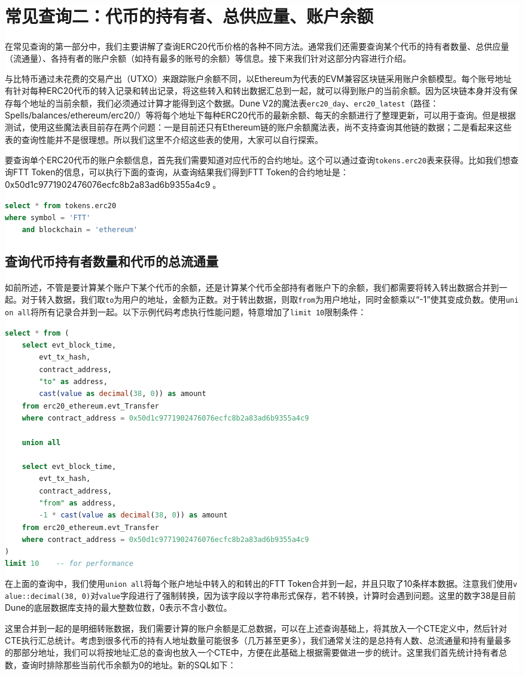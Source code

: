 # 常见查询二：代币的持有者、总供应量、账户余额

在常见查询的第一部分中，我们主要讲解了查询ERC20代币价格的各种不同方法。通常我们还需要查询某个代币的持有者数量、总供应量（流通量）、各持有者的账户余额（如持有最多的账号的余额）等信息。接下来我们针对这部分内容进行介绍。

与比特币通过未花费的交易产出（UTXO）来跟踪账户余额不同，以Ethereum为代表的EVM兼容区块链采用账户余额模型。每个账号地址有针对每种ERC20代币的转入记录和转出记录，将这些转入和转出数据汇总到一起，就可以得到账户的当前余额。因为区块链本身并没有保存每个地址的当前余额，我们必须通过计算才能得到这个数据。Dune V2的魔法表`erc20_day`、`erc20_latest`（路径：Spells/balances/ethereum/erc20/）等将每个地址下每种ERC20代币的最新余额、每天的余额进行了整理更新，可以用于查询。但是根据测试，使用这些魔法表目前存在两个问题：一是目前还只有Ethereum链的账户余额魔法表，尚不支持查询其他链的数据；二是看起来这些表的查询性能并不是很理想。所以我们这里不介绍这些表的使用，大家可以自行探索。

要查询单个ERC20代币的账户余额信息，首先我们需要知道对应代币的合约地址。这个可以通过查询`tokens.erc20`表来获得。比如我们想查询FTT Token的信息，可以执行下面的查询，从查询结果我们得到FTT Token的合约地址是： 0x50d1c9771902476076ecfc8b2a83ad6b9355a4c9 。

```sql
select * from tokens.erc20
where symbol = 'FTT'
    and blockchain = 'ethereum'
```

## 查询代币持有者数量和代币的总流通量

如前所述，不管是要计算某个账户下某个代币的余额，还是计算某个代币全部持有者账户下的余额，我们都需要将转入转出数据合并到一起。对于转入数据，我们取`to`为用户的地址，金额为正数。对于转出数据，则取`from`为用户地址，同时金额乘以“-1”使其变成负数。使用`union all`将所有记录合并到一起。以下示例代码考虑执行性能问题，特意增加了`limit 10`限制条件：

```sql
select * from (
    select evt_block_time,
        evt_tx_hash,
        contract_address,
        "to" as address,
        cast(value as decimal(38, 0)) as amount
    from erc20_ethereum.evt_Transfer
    where contract_address = 0x50d1c9771902476076ecfc8b2a83ad6b9355a4c9

    union all
    
    select evt_block_time,
        evt_tx_hash,
        contract_address,
        "from" as address,
        -1 * cast(value as decimal(38, 0)) as amount
    from erc20_ethereum.evt_Transfer
    where contract_address = 0x50d1c9771902476076ecfc8b2a83ad6b9355a4c9
)
limit 10    -- for performance
```

在上面的查询中，我们使用`union all`将每个账户地址中转入的和转出的FTT Token合并到一起，并且只取了10条样本数据。注意我们使用`value::decimal(38, 0)`对`value`字段进行了强制转换，因为该字段以字符串形式保存，若不转换，计算时会遇到问题。这里的数字38是目前Dune的底层数据库支持的最大整数位数，0表示不含小数位。

这里合并到一起的是明细转账数据，我们需要计算的账户余额是汇总数据，可以在上述查询基础上，将其放入一个CTE定义中，然后针对CTE执行汇总统计。考虑到很多代币的持有人地址数量可能很多（几万甚至更多），我们通常关注的是总持有人数、总流通量和持有量最多的那部分地址，我们可以将按地址汇总的查询也放入一个CTE中，方便在此基础上根据需要做进一步的统计。这里我们首先统计持有者总数，查询时排除那些当前代币余额为0的地址。新的SQL如下：
